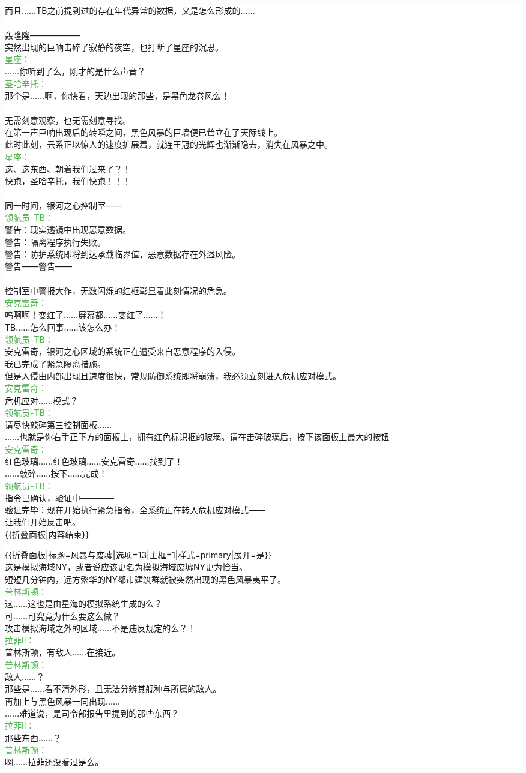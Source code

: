 而且……TB之前提到过的存在年代异常的数据，又是怎么形成的……<br>
<br>
轰隆隆——————<br>
突然出现的巨响击碎了寂静的夜空，也打断了星座的沉思。<br>
<span style="color:#4eb24e;">星座：</span><br>
……你听到了么，刚才的是什么声音？<br>
<span style="color:#4eb24e;">圣哈辛托：</span><br>
那个是……啊，你快看，天边出现的那些，是黑色龙卷风么！<br>
<br>
无需刻意观察，也无需刻意寻找。<br>
在第一声巨响出现后的转瞬之间，黑色风暴的巨墙便已耸立在了天际线上。<br>
此时此刻，云系正以惊人的速度扩展着，就连王冠的光辉也渐渐隐去，消失在风暴之中。<br>
<span style="color:#4eb24e;">星座：</span><br>
这、这东西、朝着我们过来了？！<br>
快跑，圣哈辛托，我们快跑！！！<br>
<br>
同一时间，银河之心控制室——<br>
<span style="color:#4eb24e;">领航员-TB：</span><br>
警告：现实透镜中出现恶意数据。<br>
警告：隔离程序执行失败。<br>
警告：防护系统即将到达承载临界值，恶意数据存在外溢风险。<br>
警告——警告——<br>
<br>
控制室中警报大作，无数闪烁的红框彰显着此刻情况的危急。<br>
<span style="color:#4eb24e;">安克雷奇：</span><br>
呜啊啊！变红了……屏幕都……变红了……！<br>
TB……怎么回事……该怎么办！<br>
<span style="color:#4eb24e;">领航员-TB：</span><br>
安克雷奇，银河之心区域的系统正在遭受来自恶意程序的入侵。<br>
我已完成了紧急隔离措施。<br>
但是入侵由内部出现且速度很快，常规防御系统即将崩溃，我必须立刻进入危机应对模式。<br>
<span style="color:#4eb24e;">安克雷奇：</span><br>
危机应对……模式？<br>
<span style="color:#4eb24e;">领航员-TB：</span><br>
请尽快敲碎第三控制面板……<br>
……也就是你右手正下方的面板上，拥有红色标识框的玻璃。请在击碎玻璃后，按下该面板上最大的按钮<br>
<span style="color:#4eb24e;">安克雷奇：</span><br>
红色玻璃……红色玻璃……安克雷奇……找到了！<br>
……敲碎……按下……完成！<br>
<span style="color:#4eb24e;">领航员-TB：</span><br>
指令已确认，验证中————<br>
验证完毕：现在开始执行紧急指令，全系统正在转入危机应对模式——<br>
让我们开始反击吧。<br>
{{折叠面板|内容结束}}

{{折叠面板|标题=风暴与废墟|选项=13|主框=1|样式=primary|展开=是}}
<br>
这是模拟海域NY，或者说应该更名为模拟海域废墟NY更为恰当。<br>
短短几分钟内，远方繁华的NY都市建筑群就被突然出现的黑色风暴夷平了。<br>
<span style="color:#4eb24e;">普林斯顿：</span><br>
这……这也是由星海的模拟系统生成的么？<br>
可……可究竟为什么要这么做？<br>
攻击模拟海域之外的区域……不是违反规定的么？！<br>
<span style="color:#4eb24e;">拉菲II：</span><br>
普林斯顿，有敌人……在接近。<br>
<span style="color:#4eb24e;">普林斯顿：</span><br>
敌人……？<br>
那些是……看不清外形，且无法分辨其舰种与所属的敌人。<br>
再加上与黑色风暴一同出现……<br>
……难道说，是司令部报告里提到的那些东西？<br>
<span style="color:#4eb24e;">拉菲II：</span><br>
那些东西……？<br>
<span style="color:#4eb24e;">普林斯顿：</span><br>
啊……拉菲还没看过是么。<br>